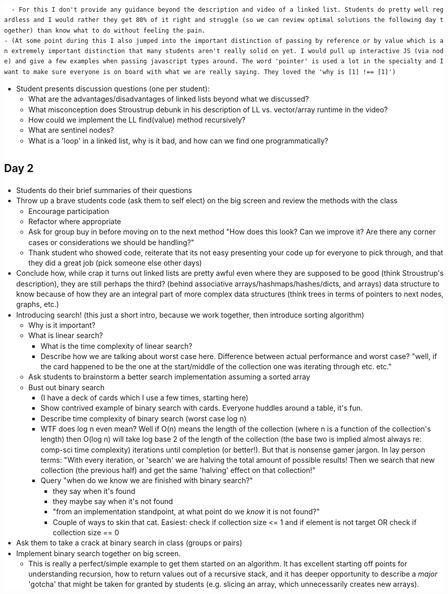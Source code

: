 



      - For this I don't provide any guidance beyond the description and video of a linked list. Students do pretty well regardless and I would rather they get 80% of it right and struggle (so we can review optimal solutions the following day together) than know what to do without feeling the pain.
    - (At some point during this I also jumped into the important distinction of passing by reference or by value which is an extremely important distinction that many students aren't really solid on yet. I would pull up interactive JS (via node) and give a few examples when passing javascript types around. The word 'pointer' is used a lot in the specialty and I want to make sure everyone is on board with what we are really saying. They loved the 'why is [1] !== [1]')
  - Student presents discussion questions (one per student):
    - What are the advantages/disadvantages of linked lists beyond what we discussed?
    - What misconception does Stroustrup debunk in his description of LL vs. vector/array runtime in the video?
    - How could we implement the LL find(value) method recursively?
    - What are sentinel nodes?
    - What is a 'loop' in a linked list, why is it bad, and how can we find one programmatically?

## Day 2
  - Students do their brief summaries of their questions
  - Throw up a brave students code (ask them to self elect) on the big screen and review the methods with the class
    - Encourage participation
    - Refactor where appropriate
    - Ask for group buy in before moving on to the next method "How does this look? Can we improve it? Are there any corner cases or considerations we should be handling?"
    - Thank student who showed code, reiterate that its not easy presenting your code up for everyone to pick through, and that they did a great job (pick someone else other days)
  - Conclude how, while crap it turns out linked lists are pretty awful even where they are supposed to be good (think Stroustrup's description), they are still perhaps the third? (behind associative arrays/hashmaps/hashes/dicts, and arrays) data structure to know because of how they are an integral part of more complex data structures (think trees in terms of pointers to next nodes, graphs, etc.)
  - Introducing search! (this just a short intro, because we work together, then introduce sorting algorithm)
    - Why is it important?
    - What is linear search?
      - What is the time complexity of linear search?
      - Describe how we are talking about worst case here. Difference between actual performance and worst case? "well, if the card happened to be the one at the start/middle of the collection one was iterating through etc. etc."
    - Ask students to brainstorm a better search implementation assuming a sorted array
    - Bust out binary search
      - (I have a deck of cards which I use a few times, starting here)
      - Show contrived example of binary search with cards. Everyone huddles around a table, it's fun.
      - Describe time complexity of binary search (worst case log n)
      - WTF does log n even mean? Well if O(n) means the length of the collection (where n is a function of the collection's length) then O(log n) will take log base 2 of the length of the collection (the base two is implied almost always re: comp-sci time complexity) iterations until completion (or better!). But that is nonsense gamer jargon. In lay person terms: "With every iteration, or 'search' we are halving the total amount of possible results! Then we search that new collection (the previous half) and get the same 'halving' effect on that collection!"
      - Query "when do we know we are finished with binary search?"
        - they say when it's found
        - they maybe say when it's not found
        - "from an implementation standpoint, at what point do we _know_ it is not found?"
        - Couple of ways to skin that cat. Easiest: check if collection size <= 1 and if element is not target OR check if collection size == 0
  - Ask them to take a crack at binary search in class (groups or pairs)
  - Implement binary search together on big screen.
    - This is really a perfect/simple example to get them started on an algorithm. It has excellent starting off points for understanding recursion, how to return values out of a recursive stack, and it has deeper opportunity to describe a _major_ 'gotcha' that might be taken for granted by students (e.g. slicing an array, which unnecessarily creates new arrays).